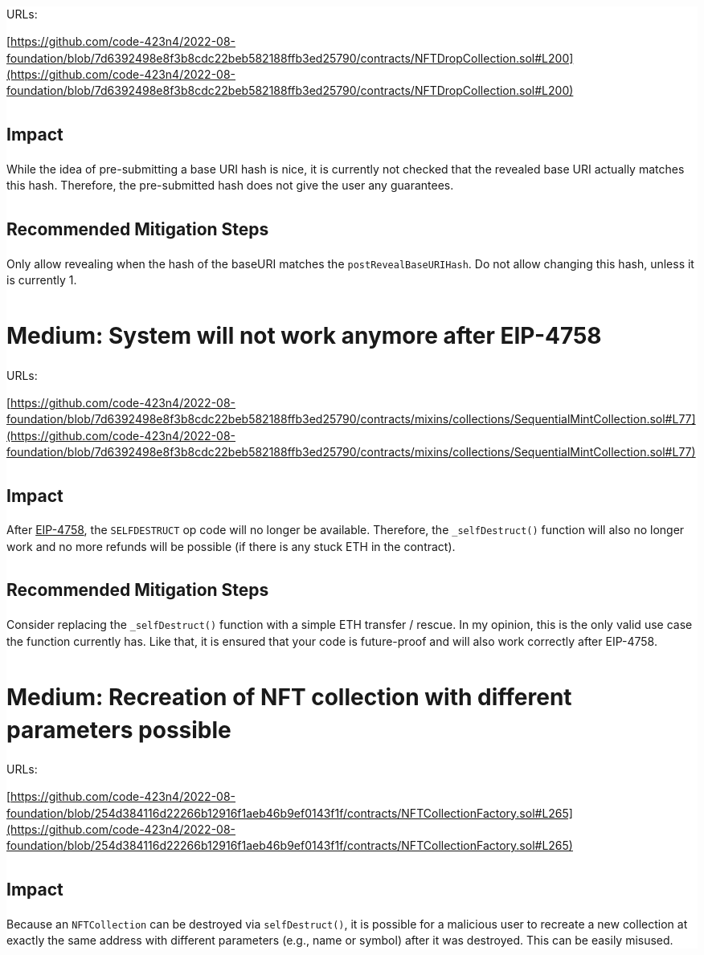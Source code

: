 URLs:

[https://github.com/code-423n4/2022-08-foundation/blob/7d6392498e8f3b8cdc22beb582188ffb3ed25790/contracts/NFTDropCollection.sol#L200](https://github.com/code-423n4/2022-08-foundation/blob/7d6392498e8f3b8cdc22beb582188ffb3ed25790/contracts/NFTDropCollection.sol#L200)


## Impact
While the idea of pre-submitting a base URI hash is nice, it is currently not checked that the revealed base URI actually matches this hash. Therefore, the pre-submitted hash does not give the user any guarantees.

## Recommended Mitigation Steps
Only allow revealing when the hash of the baseURI matches the `postRevealBaseURIHash`. Do not allow changing this hash, unless it is currently 1.


# Medium: System will not work anymore after EIP-4758

URLs:

[https://github.com/code-423n4/2022-08-foundation/blob/7d6392498e8f3b8cdc22beb582188ffb3ed25790/contracts/mixins/collections/SequentialMintCollection.sol#L77](https://github.com/code-423n4/2022-08-foundation/blob/7d6392498e8f3b8cdc22beb582188ffb3ed25790/contracts/mixins/collections/SequentialMintCollection.sol#L77)


## Impact
After [EIP-4758](https://eips.ethereum.org/EIPS/eip-4758), the `SELFDESTRUCT` op code will no longer be available. Therefore, the `_selfDestruct()` function will also no longer work and no more refunds will be possible (if there is any stuck ETH in the contract).

## Recommended Mitigation Steps
Consider replacing the `_selfDestruct()` function with a simple ETH transfer / rescue. In my opinion, this is the only valid use case the function currently has. Like that, it is ensured that your code is future-proof and will also work correctly after EIP-4758.


# Medium: Recreation of NFT collection with different parameters possible

URLs:

[https://github.com/code-423n4/2022-08-foundation/blob/254d384116d22266b12916f1aeb46b9ef0143f1f/contracts/NFTCollectionFactory.sol#L265](https://github.com/code-423n4/2022-08-foundation/blob/254d384116d22266b12916f1aeb46b9ef0143f1f/contracts/NFTCollectionFactory.sol#L265)


## Impact
Because an `NFTCollection` can be destroyed via `selfDestruct()`, it is possible for a malicious user to recreate a new collection at exactly the same address with different parameters (e.g., name or symbol) after it was destroyed. This can be easily misused.
